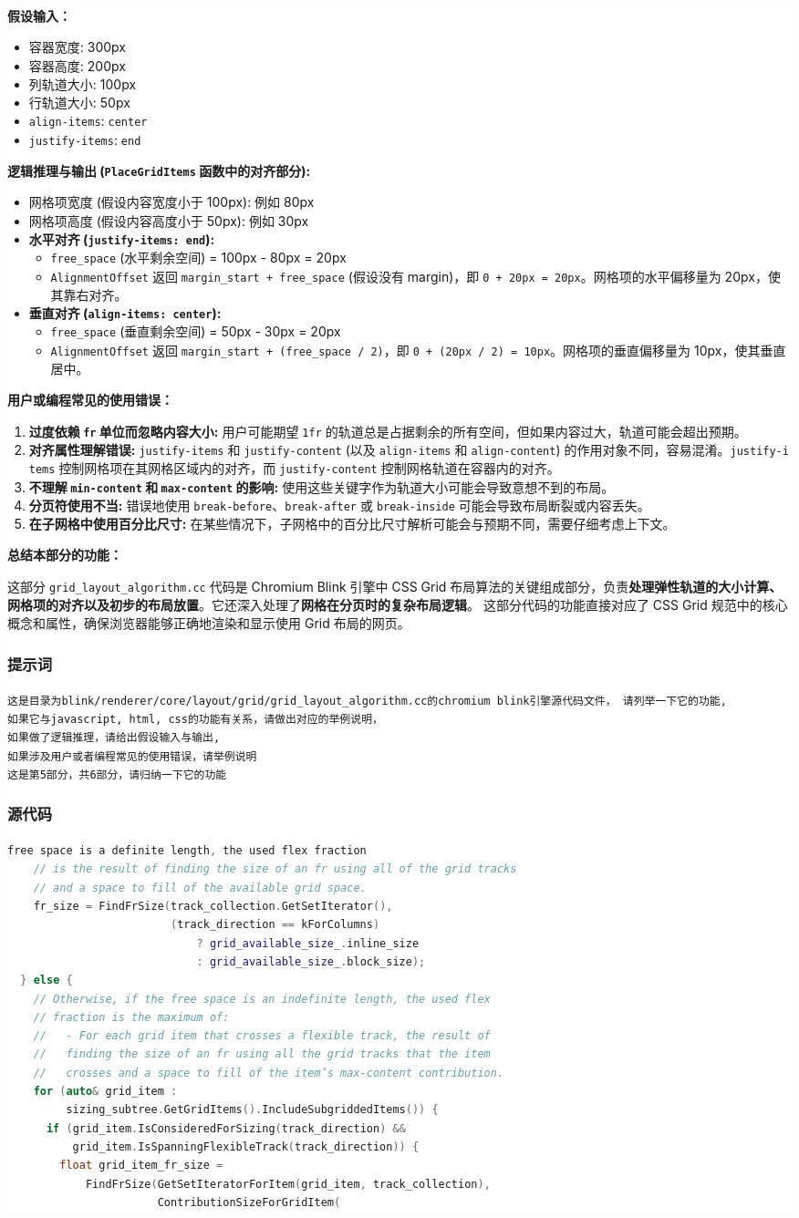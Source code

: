 **假设输入：**

*   容器宽度: 300px
*   容器高度: 200px
*   列轨道大小: 100px
*   行轨道大小: 50px
*   `align-items`: `center`
*   `justify-items`: `end`

**逻辑推理与输出 (`PlaceGridItems` 函数中的对齐部分):**

*   网格项宽度 (假设内容宽度小于 100px): 例如 80px
*   网格项高度 (假设内容高度小于 50px): 例如 30px
*   **水平对齐 (`justify-items: end`):**
    *   `free_space` (水平剩余空间) = 100px - 80px = 20px
    *   `AlignmentOffset` 返回 `margin_start + free_space` (假设没有 margin)，即 `0 + 20px = 20px`。网格项的水平偏移量为 20px，使其靠右对齐。
*   **垂直对齐 (`align-items: center`):**
    *   `free_space` (垂直剩余空间) = 50px - 30px = 20px
    *   `AlignmentOffset` 返回 `margin_start + (free_space / 2)`，即 `0 + (20px / 2) = 10px`。网格项的垂直偏移量为 10px，使其垂直居中。

**用户或编程常见的使用错误：**

1. **过度依赖 `fr` 单位而忽略内容大小:** 用户可能期望 `1fr` 的轨道总是占据剩余的所有空间，但如果内容过大，轨道可能会超出预期。
2. **对齐属性理解错误:**  `justify-items` 和 `justify-content` (以及 `align-items` 和 `align-content`) 的作用对象不同，容易混淆。`justify-items` 控制网格项在其网格区域内的对齐，而 `justify-content` 控制网格轨道在容器内的对齐。
3. **不理解 `min-content` 和 `max-content` 的影响:**  使用这些关键字作为轨道大小可能会导致意想不到的布局。
4. **分页符使用不当:**  错误地使用 `break-before`、`break-after` 或 `break-inside` 可能会导致布局断裂或内容丢失。
5. **在子网格中使用百分比尺寸:**  在某些情况下，子网格中的百分比尺寸解析可能会与预期不同，需要仔细考虑上下文。

**总结本部分的功能：**

这部分 `grid_layout_algorithm.cc` 代码是 Chromium Blink 引擎中 CSS Grid 布局算法的关键组成部分，负责**处理弹性轨道的大小计算、网格项的对齐以及初步的布局放置**。它还深入处理了**网格在分页时的复杂布局逻辑**。 这部分代码的功能直接对应了 CSS Grid 规范中的核心概念和属性，确保浏览器能够正确地渲染和显示使用 Grid 布局的网页。

### 提示词
```
这是目录为blink/renderer/core/layout/grid/grid_layout_algorithm.cc的chromium blink引擎源代码文件， 请列举一下它的功能, 
如果它与javascript, html, css的功能有关系，请做出对应的举例说明，
如果做了逻辑推理，请给出假设输入与输出,
如果涉及用户或者编程常见的使用错误，请举例说明
这是第5部分，共6部分，请归纳一下它的功能
```

### 源代码
```cpp
free space is a definite length, the used flex fraction
    // is the result of finding the size of an fr using all of the grid tracks
    // and a space to fill of the available grid space.
    fr_size = FindFrSize(track_collection.GetSetIterator(),
                         (track_direction == kForColumns)
                             ? grid_available_size_.inline_size
                             : grid_available_size_.block_size);
  } else {
    // Otherwise, if the free space is an indefinite length, the used flex
    // fraction is the maximum of:
    //   - For each grid item that crosses a flexible track, the result of
    //   finding the size of an fr using all the grid tracks that the item
    //   crosses and a space to fill of the item’s max-content contribution.
    for (auto& grid_item :
         sizing_subtree.GetGridItems().IncludeSubgriddedItems()) {
      if (grid_item.IsConsideredForSizing(track_direction) &&
          grid_item.IsSpanningFlexibleTrack(track_direction)) {
        float grid_item_fr_size =
            FindFrSize(GetSetIteratorForItem(grid_item, track_collection),
                       ContributionSizeForGridItem(
```